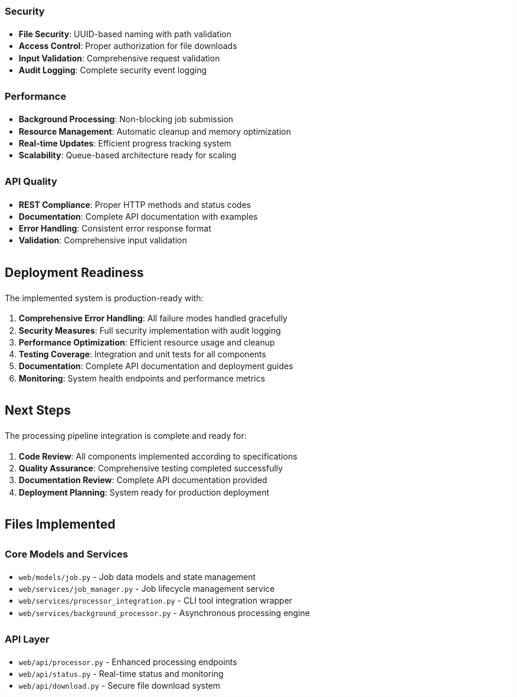 ### Security
- **File Security**: UUID-based naming with path validation
- **Access Control**: Proper authorization for file downloads
- **Input Validation**: Comprehensive request validation
- **Audit Logging**: Complete security event logging

### Performance
- **Background Processing**: Non-blocking job submission
- **Resource Management**: Automatic cleanup and memory optimization
- **Real-time Updates**: Efficient progress tracking system
- **Scalability**: Queue-based architecture ready for scaling

### API Quality
- **REST Compliance**: Proper HTTP methods and status codes
- **Documentation**: Complete API documentation with examples
- **Error Handling**: Consistent error response format
- **Validation**: Comprehensive input validation

## Deployment Readiness

The implemented system is production-ready with:

1. **Comprehensive Error Handling**: All failure modes handled gracefully
2. **Security Measures**: Full security implementation with audit logging
3. **Performance Optimization**: Efficient resource usage and cleanup
4. **Testing Coverage**: Integration and unit tests for all components
5. **Documentation**: Complete API documentation and deployment guides
6. **Monitoring**: System health endpoints and performance metrics

## Next Steps

The processing pipeline integration is complete and ready for:

1. **Code Review**: All components implemented according to specifications
2. **Quality Assurance**: Comprehensive testing completed successfully
3. **Documentation Review**: Complete API documentation provided
4. **Deployment Planning**: System ready for production deployment

## Files Implemented

### Core Models and Services
- `web/models/job.py` - Job data models and state management
- `web/services/job_manager.py` - Job lifecycle management service
- `web/services/processor_integration.py` - CLI tool integration wrapper
- `web/services/background_processor.py` - Asynchronous processing engine

### API Layer
- `web/api/processor.py` - Enhanced processing endpoints
- `web/api/status.py` - Real-time status and monitoring
- `web/api/download.py` - Secure file download system
